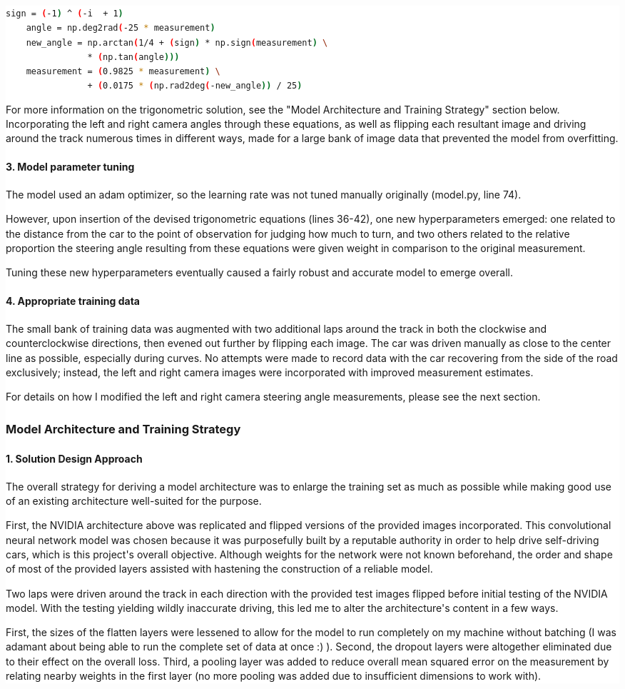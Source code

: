```sh
sign = (-1) ^ (-i  + 1)
	angle = np.deg2rad(-25 * measurement)
	new_angle = np.arctan(1/4 + (sign) * np.sign(measurement) \
				* (np.tan(angle))) 
	measurement = (0.9825 * measurement) \
				+ (0.0175 * (np.rad2deg(-new_angle)) / 25)
```

For more information on the trigonometric solution, see the "Model Architecture and Training Strategy" section below. Incorporating the left and right camera angles through these equations, as well as flipping each resultant image and driving around the track numerous times in different ways, made for a large bank of image data that prevented the model from overfitting.

#### 3. Model parameter tuning

The model used an adam optimizer, so the learning rate was not tuned manually originally (model.py, line 74).

However, upon insertion of the devised trigonometric equations (lines 36-42), one new hyperparameters emerged: one related to the distance from the car to the point of observation for judging how much to turn, and two others related to the relative proportion the steering angle resulting from these equations were given weight in comparison to the original measurement.

Tuning these new hyperparameters eventually caused a fairly robust and accurate model to emerge overall.

#### 4. Appropriate training data

The small bank of training data was augmented with two additional laps around the track in both the clockwise and counterclockwise directions, then evened out further by flipping each image. The car was driven manually as close to the center line as possible, especially during curves. No attempts were made to record data with the car recovering from the side of the road exclusively; instead, the left and right camera images were incorporated with improved measurement estimates.

For details on how I modified the left and right camera steering angle measurements, please see the next section. 

### Model Architecture and Training Strategy

#### 1. Solution Design Approach

The overall strategy for deriving a model architecture was to enlarge the training set as much as possible while making good use of an existing architecture well-suited for the purpose.

First, the NVIDIA architecture above was replicated and flipped versions of the provided images incorporated. This convolutional neural network model was chosen because it was purposefully built by a reputable authority in order to help drive self-driving cars, which is this project's overall objective. Although weights for the network were not known beforehand, the order and shape of most of the provided layers assisted with hastening the construction of a reliable model. 

Two laps were driven around the track in each direction with the provided test images flipped before initial testing of the NVIDIA model. With the testing yielding wildly inaccurate driving, this led me to alter the architecture's content in a few ways. 

First, the sizes of the flatten layers were lessened to allow for the model to run completely on my machine without batching (I was adamant about being able to run the complete set of data at once :) ). Second, the dropout layers were altogether eliminated due to their effect on the overall loss. Third, a pooling layer was added to reduce overall mean squared error on the measurement by relating nearby weights in the first layer (no more pooling was added due to insufficient dimensions to work with).
